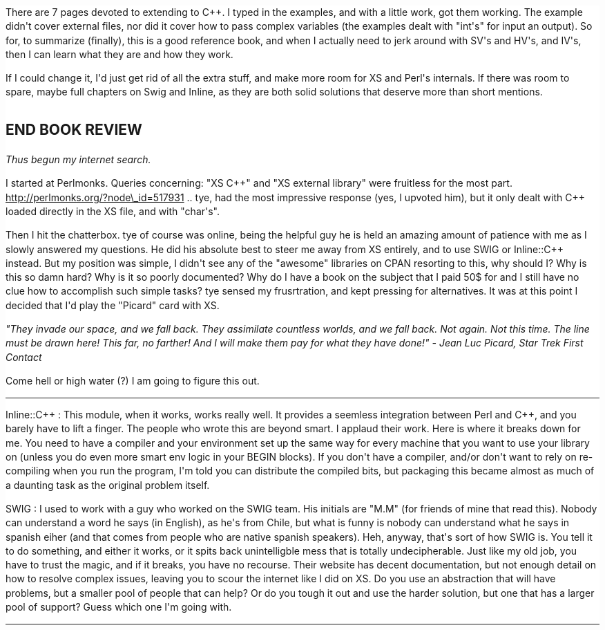 There are 7 pages devoted to extending to C++. I typed in the examples, and with a little work, got them working. The example didn't cover external files, nor did it cover how to pass complex variables (the examples dealt with "int's" for input an output). So for, to summarize (finally), this is a good reference book, and when I actually need to jerk around with SV's and HV's, and IV's, then I can learn what they are and how they work.

If I could change it, I'd just get rid of all the extra stuff, and make more room for XS and Perl's internals. If there was room to spare, maybe full chapters on Swig and Inline, as they are both solid solutions that deserve more than short mentions.

## END BOOK REVIEW

_Thus begun my internet search._

I started at Perlmonks. Queries concerning: "XS C++" and "XS external library" were fruitless for the most part. http://perlmonks.org/?node\_id=517931 .. tye, had the most impressive response (yes, I upvoted him), but it only dealt with C++ loaded directly in the XS file, and with "char's".

Then I hit the chatterbox. tye of course was online, being the helpful guy he is held an amazing amount of patience with me as I slowly answered my questions. He did his absolute best to steer me away from XS entirely, and to use SWIG or Inline::C++ instead. But my position was simple, I didn't see any of the "awesome" libraries on CPAN resorting to this, why should I? Why is this so damn hard? Why is it so poorly documented? Why do I have a book on the subject that I paid 50$ for and I still have no clue how to accomplish such simple tasks? tye sensed my frusrtration, and kept pressing for alternatives. It was at this point I decided that I'd play the "Picard" card with XS.

*"They invade our space, and we fall back. They assimilate countless worlds, and we fall back. Not again. Not this time. The line must be drawn here! This far, no farther! And I will make them pay for what they have done!" - Jean Luc Picard, Star Trek First Contact*

Come hell or high water (?) I am going to figure this out.

----------------------------------------------------------

Inline::C++ : This module, when it works, works really well. It provides a seemless integration between Perl and C++, and you barely have to lift a finger. The people who wrote this are beyond smart. I applaud their work. Here is where it breaks down for me. You need to have a compiler and your environment set up the same way for every machine that you want to use your library on (unless you do even more smart env logic in your BEGIN blocks). If you don't have a compiler, and/or don't want to rely on re-compiling when you run the program, I'm told you can distribute the compiled bits, but packaging this became almost as much of a daunting task as the original problem itself.

SWIG : I used to work with a guy who worked on the SWIG team. His initials are "M.M" (for friends of mine that read this). Nobody can understand a word he says (in English), as he's from Chile, but what is funny is nobody can understand what he says in spanish eiher (and that comes from people who are native spanish speakers). Heh, anyway, that's sort of how SWIG is. You tell it to do something, and either it works, or it spits back unintelligble mess that is totally undecipherable. Just like my old job, you have to trust the magic, and if it breaks, you have no recourse. Their website has decent documentation, but not enough detail on how to resolve complex issues, leaving you to scour the internet like I did on XS. Do you use an abstraction that will have problems, but a smaller pool of people that can help? Or do you tough it out and use the harder solution, but one that has a larger pool of support? Guess which one I'm going with.

----------------------------------------------------------
